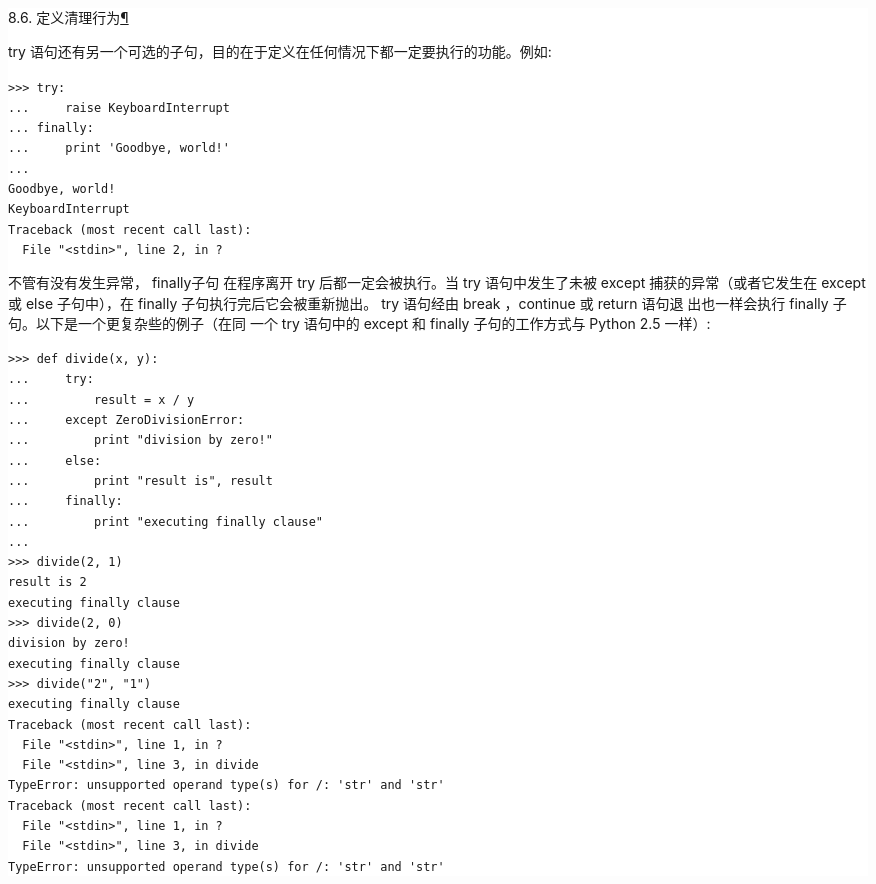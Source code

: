 

<span id="tut-cleanup" ></span>
8.6. 定义清理行为[¶](#tut-cleanup)

try 语句还有另一个可选的子句，目的在于定义在任何情况下都一定要执行的功能。例如:




```
>>> try:
...     raise KeyboardInterrupt
... finally:
...     print 'Goodbye, world!'
...
Goodbye, world!
KeyboardInterrupt
Traceback (most recent call last):
  File "<stdin>", line 2, in ?

```






不管有没有发生异常， finally子句 在程序离开 try 后都一定会被执行。当 try 语句中发生了未被 except 捕获的异常（或者它发生在 except 或 else 子句中），在 finally 子句执行完后它会被重新抛出。 try 语句经由 break ，continue 或 return 语句退 出也一样会执行 finally 子句。以下是一个更复杂些的例子（在同 一个 try 语句中的 except 和 finally 子句的工作方式与 Python 2.5 一样）:




```
>>> def divide(x, y):
...     try:
...         result = x / y
...     except ZeroDivisionError:
...         print "division by zero!"
...     else:
...         print "result is", result
...     finally:
...         print "executing finally clause"
...
>>> divide(2, 1)
result is 2
executing finally clause
>>> divide(2, 0)
division by zero!
executing finally clause
>>> divide("2", "1")
executing finally clause
Traceback (most recent call last):
  File "<stdin>", line 1, in ?
  File "<stdin>", line 3, in divide
TypeError: unsupported operand type(s) for /: 'str' and 'str'
Traceback (most recent call last):
  File "<stdin>", line 1, in ?
  File "<stdin>", line 3, in divide
TypeError: unsupported operand type(s) for /: 'str' and 'str'

```
